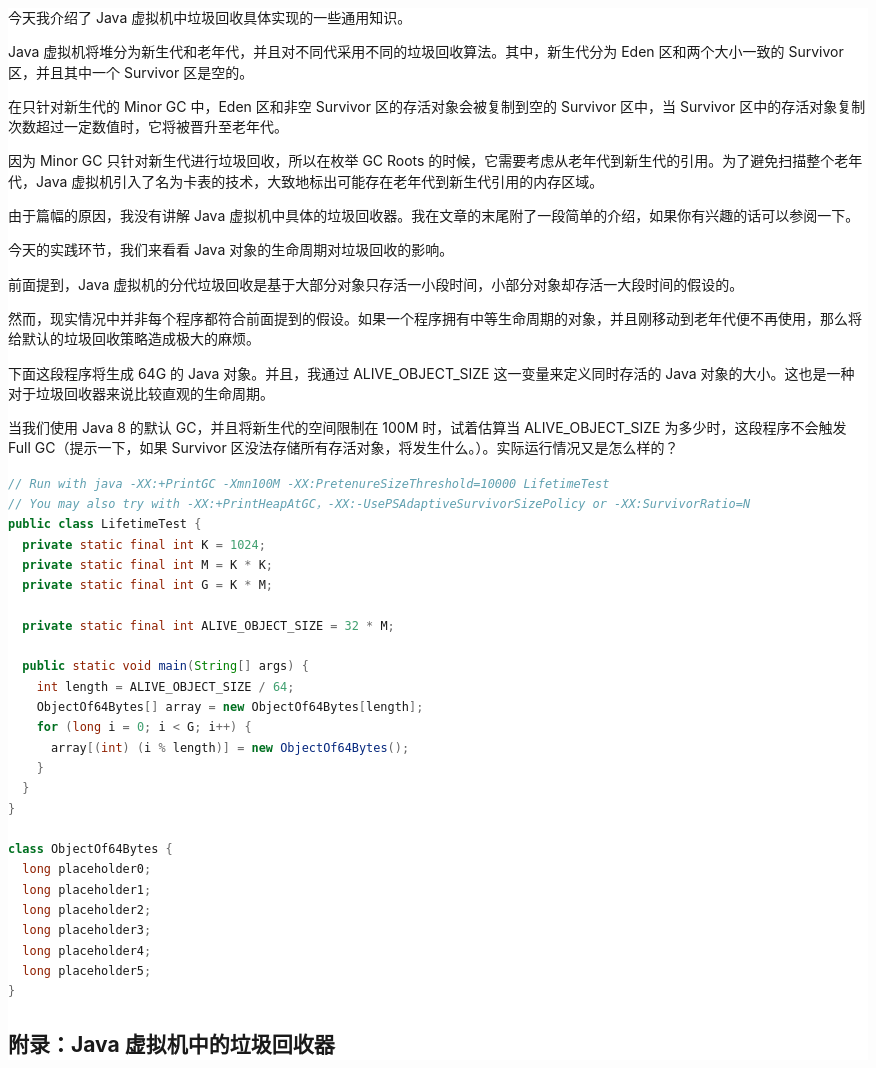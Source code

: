 今天我介绍了 Java 虚拟机中垃圾回收具体实现的一些通用知识。

Java 虚拟机将堆分为新生代和老年代，并且对不同代采用不同的垃圾回收算法。其中，新生代分为 Eden 区和两个大小一致的 Survivor 区，并且其中一个 Survivor 区是空的。

在只针对新生代的 Minor GC 中，Eden 区和非空 Survivor 区的存活对象会被复制到空的 Survivor 区中，当 Survivor 区中的存活对象复制次数超过一定数值时，它将被晋升至老年代。

因为 Minor GC 只针对新生代进行垃圾回收，所以在枚举 GC Roots 的时候，它需要考虑从老年代到新生代的引用。为了避免扫描整个老年代，Java 虚拟机引入了名为卡表的技术，大致地标出可能存在老年代到新生代引用的内存区域。

由于篇幅的原因，我没有讲解 Java 虚拟机中具体的垃圾回收器。我在文章的末尾附了一段简单的介绍，如果你有兴趣的话可以参阅一下。

今天的实践环节，我们来看看 Java 对象的生命周期对垃圾回收的影响。

前面提到，Java 虚拟机的分代垃圾回收是基于大部分对象只存活一小段时间，小部分对象却存活一大段时间的假设的。

然而，现实情况中并非每个程序都符合前面提到的假设。如果一个程序拥有中等生命周期的对象，并且刚移动到老年代便不再使用，那么将给默认的垃圾回收策略造成极大的麻烦。

下面这段程序将生成 64G 的 Java 对象。并且，我通过 ALIVE_OBJECT_SIZE 这一变量来定义同时存活的 Java 对象的大小。这也是一种对于垃圾回收器来说比较直观的生命周期。

当我们使用 Java 8 的默认 GC，并且将新生代的空间限制在 100M 时，试着估算当 ALIVE_OBJECT_SIZE 为多少时，这段程序不会触发 Full GC（提示一下，如果 Survivor 区没法存储所有存活对象，将发生什么。）。实际运行情况又是怎么样的？

```java 
// Run with java -XX:+PrintGC -Xmn100M -XX:PretenureSizeThreshold=10000 LifetimeTest
// You may also try with -XX:+PrintHeapAtGC，-XX:-UsePSAdaptiveSurvivorSizePolicy or -XX:SurvivorRatio=N
public class LifetimeTest {
  private static final int K = 1024;
  private static final int M = K * K;
  private static final int G = K * M;
 
  private static final int ALIVE_OBJECT_SIZE = 32 * M;
 
  public static void main(String[] args) {
    int length = ALIVE_OBJECT_SIZE / 64;
    ObjectOf64Bytes[] array = new ObjectOf64Bytes[length];
    for (long i = 0; i < G; i++) {
      array[(int) (i % length)] = new ObjectOf64Bytes();
    }
  }
}
 
class ObjectOf64Bytes {
  long placeholder0;
  long placeholder1;
  long placeholder2;
  long placeholder3;
  long placeholder4;
  long placeholder5;
}

 ``` 
## 附录：Java 虚拟机中的垃圾回收器
